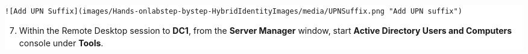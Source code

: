     ![Add UPN Suffix](images/Hands-onlabstep-bystep-HybridIdentityImages/media/UPNSuffix.png "Add UPN suffix")

7. Within the Remote Desktop session to **DC1**, from the **Server Manager** window, start **Active Directory Users and Computers** console under **Tools**. 
